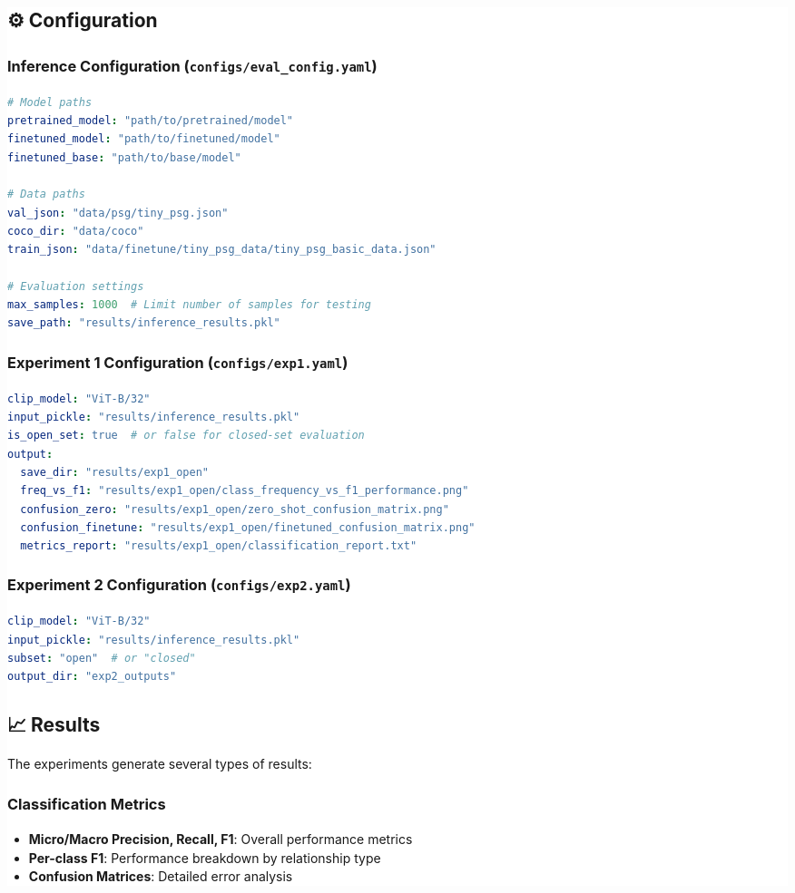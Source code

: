 ## ⚙️ Configuration

### Inference Configuration (`configs/eval_config.yaml`)

```yaml
# Model paths
pretrained_model: "path/to/pretrained/model"
finetuned_model: "path/to/finetuned/model"
finetuned_base: "path/to/base/model"

# Data paths
val_json: "data/psg/tiny_psg.json"
coco_dir: "data/coco"
train_json: "data/finetune/tiny_psg_data/tiny_psg_basic_data.json"

# Evaluation settings
max_samples: 1000  # Limit number of samples for testing
save_path: "results/inference_results.pkl"
```

### Experiment 1 Configuration (`configs/exp1.yaml`)

```yaml
clip_model: "ViT-B/32"
input_pickle: "results/inference_results.pkl"
is_open_set: true  # or false for closed-set evaluation
output:
  save_dir: "results/exp1_open"
  freq_vs_f1: "results/exp1_open/class_frequency_vs_f1_performance.png"
  confusion_zero: "results/exp1_open/zero_shot_confusion_matrix.png"
  confusion_finetune: "results/exp1_open/finetuned_confusion_matrix.png"
  metrics_report: "results/exp1_open/classification_report.txt"
```

### Experiment 2 Configuration (`configs/exp2.yaml`)

```yaml
clip_model: "ViT-B/32"
input_pickle: "results/inference_results.pkl"
subset: "open"  # or "closed"
output_dir: "exp2_outputs"
```

## 📈 Results

The experiments generate several types of results:

### Classification Metrics
- **Micro/Macro Precision, Recall, F1**: Overall performance metrics
- **Per-class F1**: Performance breakdown by relationship type
- **Confusion Matrices**: Detailed error analysis
